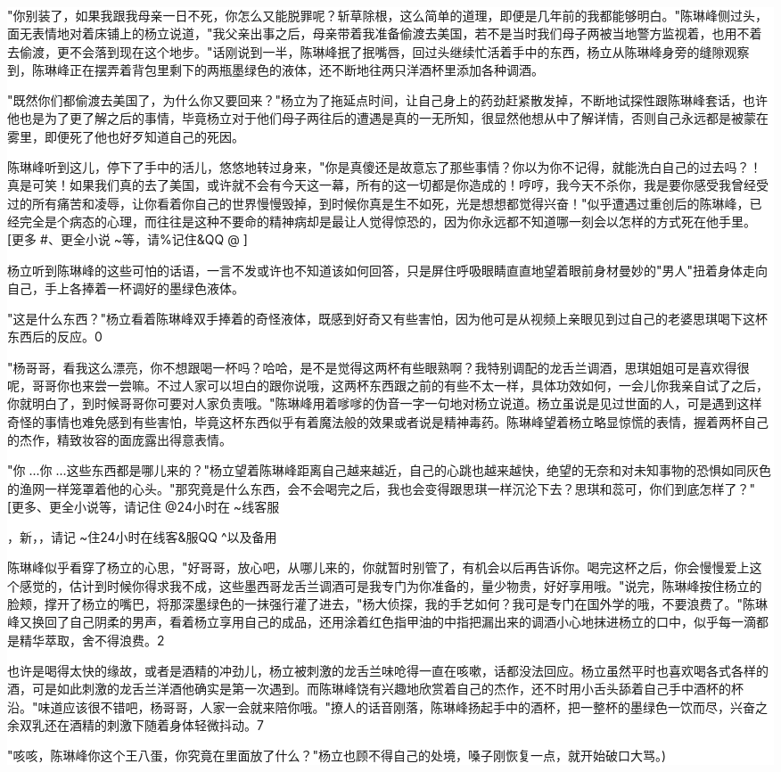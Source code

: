 



"你别装了，如果我跟我母亲一日不死，你怎么又能脱罪呢？斩草除根，这么简单的道理，即便是几年前的我都能够明白。"陈琳峰侧过头，面无表情地对着床铺上的杨立说道，"我父亲出事之后，母亲带着我准备偷渡去美国，若不是当时我们母子两被当地警方监视着，也用不着去偷渡，更不会落到现在这个地步。"话刚说到一半，陈琳峰抿了抿嘴唇，回过头继续忙活着手中的东西，杨立从陈琳峰身旁的缝隙观察到，陈琳峰正在摆弄着背包里剩下的两瓶墨绿色的液体，还不断地往两只洋酒杯里添加各种调酒。



"既然你们都偷渡去美国了，为什么你又要回来？"杨立为了拖延点时间，让自己身上的药劲赶紧散发掉，不断地试探性跟陈琳峰套话，也许他也是为了更了解之后的事情，毕竟杨立对于他们母子两往后的遭遇是真的一无所知，很显然他想从中了解详情，否则自己永远都是被蒙在雾里，即便死了他也好歹知道自己的死因。





陈琳峰听到这儿，停下了手中的活儿，悠悠地转过身来，"你是真傻还是故意忘了那些事情？你以为你不记得，就能洗白自己的过去吗？！真是可笑！如果我们真的去了美国，或许就不会有今天这一幕，所有的这一切都是你造成的！哼哼，我今天不杀你，我是要你感受我曾经受过的所有痛苦和凌辱，让你看着你自己的世界慢慢毁掉，到时候你真是生不如死，光是想想都觉得兴奋！"似乎遭遇过重创后的陈琳峰，已经完全是个病态的心理，而往往是这种不要命的精神病却是最让人觉得惊恐的，因为你永远都不知道哪一刻会以怎样的方式死在他手里。 [更多 #、更全小说 ~等，请%记住&QQ @ ]





杨立听到陈琳峰的这些可怕的话语，一言不发或许也不知道该如何回答，只是屏住呼吸眼睛直直地望着眼前身材曼妙的"男人"扭着身体走向自己，手上各捧着一杯调好的墨绿色液体。





"这是什么东西？"杨立看着陈琳峰双手捧着的奇怪液体，既感到好奇又有些害怕，因为他可是从视频上亲眼见到过自己的老婆思琪喝下这杯东西后的反应。0





"杨哥哥，看我这么漂亮，你不想跟喝一杯吗？哈哈，是不是觉得这两杯有些眼熟啊？我特别调配的龙舌兰调酒，思琪姐姐可是喜欢得很呢，哥哥你也来尝一尝嘛。不过人家可以坦白的跟你说哦，这两杯东西跟之前的有些不太一样，具体功效如何，一会儿你我亲自试了之后，你就明白了，到时候哥哥你可要对人家负责哦。"陈琳峰用着嗲嗲的伪音一字一句地对杨立说道。杨立虽说是见过世面的人，可是遇到这样奇怪的事情也难免感到有些害怕，毕竟这杯东西似乎有着魔法般的效果或者说是精神毒药。陈琳峰望着杨立略显惊慌的表情，握着两杯自己的杰作，精致妆容的面庞露出得意表情。





"你 ...你 ...这些东西都是哪儿来的？"杨立望着陈琳峰距离自己越来越近，自己的心跳也越来越快，绝望的无奈和对未知事物的恐惧如同灰色的渔网一样笼罩着他的心头。"那究竟是什么东西，会不会喝完之后，我也会变得跟思琪一样沉沦下去？思琪和蕊可，你们到底怎样了？" [更多、更全小说等，请记住 @24小时在 ~线客服



，新，，请记 ~住24小时在线客&服QQ ^以及备用



陈琳峰似乎看穿了杨立的心思，"好哥哥，放心吧，从哪儿来的，你就暂时别管了，有机会以后再告诉你。喝完这杯之后，你会慢慢爱上这个感觉的，估计到时候你得求我不成，这些墨西哥龙舌兰调酒可是我专门为你准备的，量少物贵，好好享用哦。"说完，陈琳峰按住杨立的脸颊，撑开了杨立的嘴巴，将那深墨绿色的一抹强行灌了进去，"杨大侦探，我的手艺如何？我可是专门在国外学的哦，不要浪费了。"陈琳峰又换回了自己阴柔的男声，看着杨立享用自己的成品，还用涂着红色指甲油的中指把漏出来的调酒小心地抹进杨立的口中，似乎每一滴都是精华萃取，舍不得浪费。2





也许是喝得太快的缘故，或者是酒精的冲劲儿，杨立被刺激的龙舌兰味呛得一直在咳嗽，话都没法回应。杨立虽然平时也喜欢喝各式各样的酒，可是如此刺激的龙舌兰洋酒他确实是第一次遇到。而陈琳峰饶有兴趣地欣赏着自己的杰作，还不时用小舌头舔着自己手中酒杯的杯沿。"味道应该很不错吧，杨哥哥，人家一会就来陪你哦。"撩人的话音刚落，陈琳峰扬起手中的酒杯，把一整杯的墨绿色一饮而尽，兴奋之余双乳还在酒精的刺激下随着身体轻微抖动。7





"咳咳，陈琳峰你这个王八蛋，你究竟在里面放了什么？"杨立也顾不得自己的处境，嗓子刚恢复一点，就开始破口大骂。)



